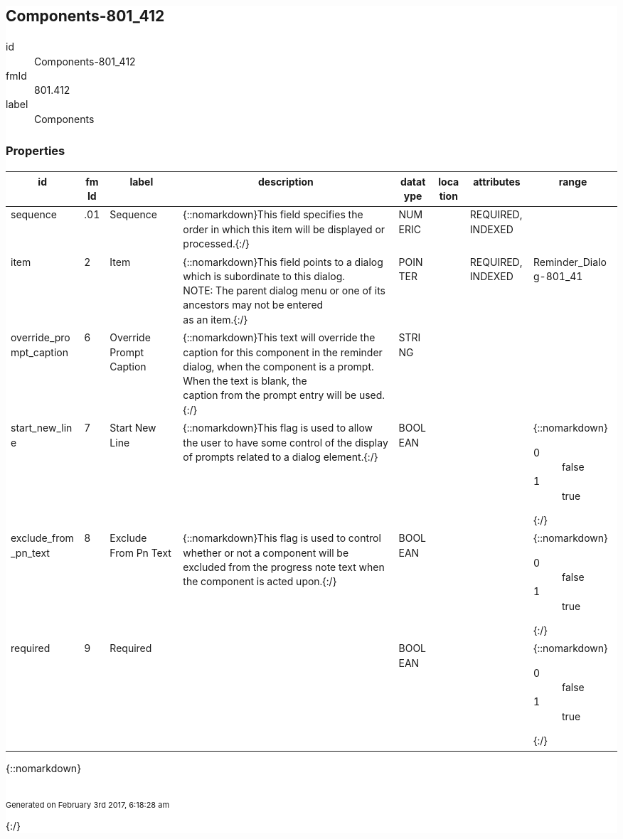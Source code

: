 ## <a name="Components-801_412"></a>Components-801_412 

<dl>
<dt>id</dt><dd>Components-801_412</dd>
<dt>fmId</dt><dd>801.412</dd>
<dt>label</dt><dd>Components</dd>
</dl>

### Properties

| id | fmId | label | description | datatype | location | attributes | range | 
| --- | --- | --- | --- | --- | --- | --- | --- | 
| sequence | .01 | Sequence | {::nomarkdown}This field specifies the order in which this item will be displayed or<br/>processed.{:/} | NUMERIC |  | REQUIRED, INDEXED |  | 
| item | 2 | Item | {::nomarkdown}This field points to a dialog which is subordinate to this dialog.<br/>NOTE:  The parent dialog menu or one of its ancestors may not be entered<br/>as an item.{:/} | POINTER |  | REQUIRED, INDEXED | Reminder_Dialog-801_41 | 
| override_prompt_caption | 6 | Override Prompt Caption | {::nomarkdown}This text will override the caption for this component in the reminder<br/>dialog, when the component is a prompt.  When the text is blank, the<br/>caption from the prompt entry will be used.{:/} | STRING |  |  |  | 
| start_new_line | 7 | Start New Line | {::nomarkdown}This flag is used to allow the user to have some control of the display<br/>of prompts related to a dialog element.{:/} | BOOLEAN |  |  | {::nomarkdown}<dl><dt>0</dt><dd>false</dd><dt>1</dt><dd>true</dd></dl>{:/} | 
| exclude_from_pn_text | 8 | Exclude From Pn Text | {::nomarkdown}This flag is used to control whether or not a component will be<br/>excluded from the progress note text when the component is acted upon.{:/} | BOOLEAN |  |  | {::nomarkdown}<dl><dt>0</dt><dd>false</dd><dt>1</dt><dd>true</dd></dl>{:/} | 
| required | 9 | Required |  | BOOLEAN |  |  | {::nomarkdown}<dl><dt>0</dt><dd>false</dd><dt>1</dt><dd>true</dd></dl>{:/} | 

{::nomarkdown} <br/><br/><p style="font-size: 11px">Generated on February 3rd 2017, 6:18:28 am</p>{:/}